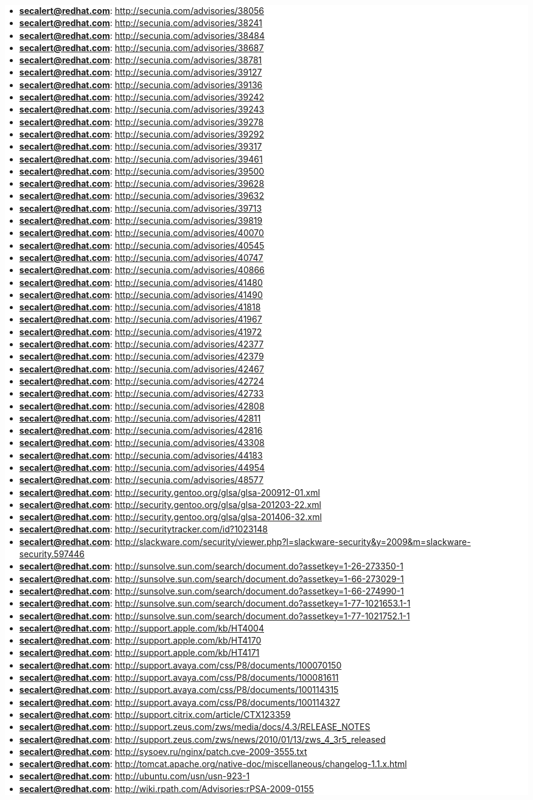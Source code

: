 - **secalert@redhat.com**: http://secunia.com/advisories/38056
- **secalert@redhat.com**: http://secunia.com/advisories/38241
- **secalert@redhat.com**: http://secunia.com/advisories/38484
- **secalert@redhat.com**: http://secunia.com/advisories/38687
- **secalert@redhat.com**: http://secunia.com/advisories/38781
- **secalert@redhat.com**: http://secunia.com/advisories/39127
- **secalert@redhat.com**: http://secunia.com/advisories/39136
- **secalert@redhat.com**: http://secunia.com/advisories/39242
- **secalert@redhat.com**: http://secunia.com/advisories/39243
- **secalert@redhat.com**: http://secunia.com/advisories/39278
- **secalert@redhat.com**: http://secunia.com/advisories/39292
- **secalert@redhat.com**: http://secunia.com/advisories/39317
- **secalert@redhat.com**: http://secunia.com/advisories/39461
- **secalert@redhat.com**: http://secunia.com/advisories/39500
- **secalert@redhat.com**: http://secunia.com/advisories/39628
- **secalert@redhat.com**: http://secunia.com/advisories/39632
- **secalert@redhat.com**: http://secunia.com/advisories/39713
- **secalert@redhat.com**: http://secunia.com/advisories/39819
- **secalert@redhat.com**: http://secunia.com/advisories/40070
- **secalert@redhat.com**: http://secunia.com/advisories/40545
- **secalert@redhat.com**: http://secunia.com/advisories/40747
- **secalert@redhat.com**: http://secunia.com/advisories/40866
- **secalert@redhat.com**: http://secunia.com/advisories/41480
- **secalert@redhat.com**: http://secunia.com/advisories/41490
- **secalert@redhat.com**: http://secunia.com/advisories/41818
- **secalert@redhat.com**: http://secunia.com/advisories/41967
- **secalert@redhat.com**: http://secunia.com/advisories/41972
- **secalert@redhat.com**: http://secunia.com/advisories/42377
- **secalert@redhat.com**: http://secunia.com/advisories/42379
- **secalert@redhat.com**: http://secunia.com/advisories/42467
- **secalert@redhat.com**: http://secunia.com/advisories/42724
- **secalert@redhat.com**: http://secunia.com/advisories/42733
- **secalert@redhat.com**: http://secunia.com/advisories/42808
- **secalert@redhat.com**: http://secunia.com/advisories/42811
- **secalert@redhat.com**: http://secunia.com/advisories/42816
- **secalert@redhat.com**: http://secunia.com/advisories/43308
- **secalert@redhat.com**: http://secunia.com/advisories/44183
- **secalert@redhat.com**: http://secunia.com/advisories/44954
- **secalert@redhat.com**: http://secunia.com/advisories/48577
- **secalert@redhat.com**: http://security.gentoo.org/glsa/glsa-200912-01.xml
- **secalert@redhat.com**: http://security.gentoo.org/glsa/glsa-201203-22.xml
- **secalert@redhat.com**: http://security.gentoo.org/glsa/glsa-201406-32.xml
- **secalert@redhat.com**: http://securitytracker.com/id?1023148
- **secalert@redhat.com**: http://slackware.com/security/viewer.php?l=slackware-security&y=2009&m=slackware-security.597446
- **secalert@redhat.com**: http://sunsolve.sun.com/search/document.do?assetkey=1-26-273350-1
- **secalert@redhat.com**: http://sunsolve.sun.com/search/document.do?assetkey=1-66-273029-1
- **secalert@redhat.com**: http://sunsolve.sun.com/search/document.do?assetkey=1-66-274990-1
- **secalert@redhat.com**: http://sunsolve.sun.com/search/document.do?assetkey=1-77-1021653.1-1
- **secalert@redhat.com**: http://sunsolve.sun.com/search/document.do?assetkey=1-77-1021752.1-1
- **secalert@redhat.com**: http://support.apple.com/kb/HT4004
- **secalert@redhat.com**: http://support.apple.com/kb/HT4170
- **secalert@redhat.com**: http://support.apple.com/kb/HT4171
- **secalert@redhat.com**: http://support.avaya.com/css/P8/documents/100070150
- **secalert@redhat.com**: http://support.avaya.com/css/P8/documents/100081611
- **secalert@redhat.com**: http://support.avaya.com/css/P8/documents/100114315
- **secalert@redhat.com**: http://support.avaya.com/css/P8/documents/100114327
- **secalert@redhat.com**: http://support.citrix.com/article/CTX123359
- **secalert@redhat.com**: http://support.zeus.com/zws/media/docs/4.3/RELEASE_NOTES
- **secalert@redhat.com**: http://support.zeus.com/zws/news/2010/01/13/zws_4_3r5_released
- **secalert@redhat.com**: http://sysoev.ru/nginx/patch.cve-2009-3555.txt
- **secalert@redhat.com**: http://tomcat.apache.org/native-doc/miscellaneous/changelog-1.1.x.html
- **secalert@redhat.com**: http://ubuntu.com/usn/usn-923-1
- **secalert@redhat.com**: http://wiki.rpath.com/Advisories:rPSA-2009-0155